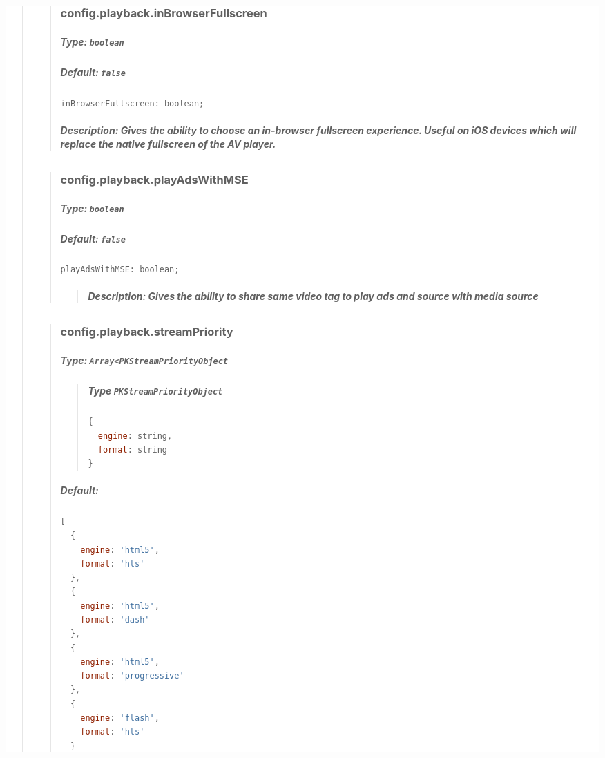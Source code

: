>
> > ### config.playback.inBrowserFullscreen
> >
> > ##### Type: `boolean`
> >
> > ##### Default: `false`
> >
> > ```js
> > inBrowserFullscreen: boolean;
> > ```
> >
> > ##### Description: Gives the ability to choose an in-browser fullscreen experience. Useful on iOS devices which will replace the native fullscreen of the AV player.
>
> ##
>
> > ### config.playback.playAdsWithMSE
> >
> > ##### Type: `boolean`
> >
> > ##### Default: `false`
> >
> > ```js
> > playAdsWithMSE: boolean;
> > ```
> >
> > > ##### Description: Gives the ability to share same video tag to play ads and source with media source
>
> ##
>
> > ### config.playback.streamPriority
> >
> > ##### Type: `Array<PKStreamPriorityObject`
> >
> > > ##### Type `PKStreamPriorityObject`
> > >
> > > ```js
> > > {
> > >   engine: string,
> > >   format: string
> > > }
> > > ```
> >
> > ##### Default:
> >
> > ```js
> > [
> >   {
> >     engine: 'html5',
> >     format: 'hls'
> >   },
> >   {
> >     engine: 'html5',
> >     format: 'dash'
> >   },
> >   {
> >     engine: 'html5',
> >     format: 'progressive'
> >   },
> >   {
> >     engine: 'flash',
> >     format: 'hls'
> >   }